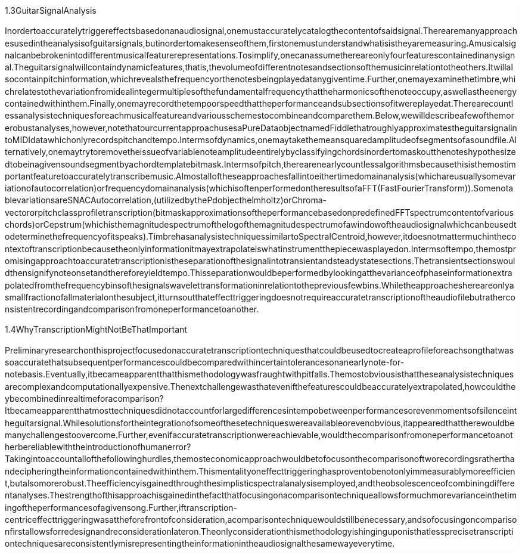 1.3GuitarSignalAnalysis

Inordertoaccuratelytriggereffectsbasedonanaudiosignal,onemustaccuratelycatalogthecontentofsaidsignal.Therearemanyapproachesusedintheanalysisofguitarsignals,butinordertomakesenseofthem,firstonemustunderstandwhatisistheyaremeasuring.Amusicalsignalcanbebrokenintodifferentmusicalfeaturerepresentations.Tosimplify,onecanassumethereareonlyfourfeaturescontainedinanysignal.Theguitarsignalwillcontaindynamicfeatures,thatis,thevolumeofdifferentnotesandsectionsofthemusicinrelationtotheothers.Itwillalsocontainpitchinformation,whichrevealsthefrequencyorthenotesbeingplayedatanygiventime.Further,onemayexaminethetimbre,whichrelatestothevariationfromidealintegermultiplesofthefundamentalfrequencythattheharmonicsofthenoteoccupy,aswellastheenergycontainedwithinthem.Finally,onemayrecordthetempoorspeedthattheperformanceandsubsectionsofitwereplayedat.Therearecountlessanalysistechniquesforeachmusicalfeatureandvariousschemestocombineandcomparethem.Below,wewilldescribeafewofthemorerobustanalyses,however,notethatourcurrentapproachusesaPureDataobjectnamedFiddlethatroughlyapproximatestheguitarsignalintoMIDIdatawhichonlyrecordspitchandtempo.Intermsofdynamics,onemaytakethemeansquaredamplitudeofsegmentsofasoundfile.Alternatively,onemaytrytoremovetheissueofvariablenoteamplitudeentirelybyclassifyingchordsinordertomaskoutthenoteshypothesizedtobeinagivensoundsegmentbyachordtemplatebitmask.Intermsofpitch,therearenearlycountlessalgorithmsbecausethisisthemostimportantfeaturetoaccuratelytranscribemusic.Almostalloftheseapproachesfallintoeithertimedomainanalysis(whichareusuallysomevariationofautocorrelation)orfrequencydomainanalysis(whichisoftenperformedontheresultsofaFFT(FastFourierTransform)).SomenotablevariationsareSNACAutocorrelation,(utilizedbythePdobjecthelmholtz)orChroma-vectororpitchclassprofiletranscription(bitmaskapproximationsoftheperformancebasedonpredefinedFFTspectrumcontentofvariouschords)orCepstrum(whichisthemagnitudespectrumofthelogofthemagnitudespectrumofawindowoftheaudiosignalwhichcanbeusedtodeterminethefrequencyofitspeaks).TimbrehasanalysistechniquessimilartoSpectralCentroid,however,itdoesnotmattermuchinthecontextoftranscriptionbecausetheonlyinformationitmayextrapolateiswhatinstrumentthepiecewasplayedon.Intermsoftempo,themostpromisingapproachtoaccuratetranscriptionistheseparationofthesignalintotransientandsteadystatesections.Thetransientsectionswouldthensignifynoteonsetandthereforeyieldtempo.Thisseparationwouldbeperformedbylookingatthevarianceofphaseinformationextrapolatedfromthefrequencybinsofthesignalswavelettransformationinrelationtothepreviousfewbins.Whiletheapproacheshereareonlyasmallfractionofallmaterialonthesubject,itturnsoutthateffecttriggeringdoesnotrequireaccuratetranscriptionoftheaudiofilebutratherconsistentrecordingandcomparisonfromoneperformancetoanother.

1.4WhyTranscriptionMightNotBeThatImportant

Preliminaryresearchonthisprojectfocusedonaccuratetranscriptiontechniquesthatcouldbeusedtocreateaprofileforeachsongthatwassoaccuratethatsubsequentperformancescouldbecomparedwithincertaintolerancesonanearlynote-for-notebasis.Eventually,itbecameapparentthatthismethodologywasfraughtwithpitfalls.Themostobviousisthattheseanalysistechniquesarecomplexandcomputationallyexpensive.Thenextchallengewasthatevenifthefeaturescouldbeaccuratelyextrapolated,howcouldtheybecombinedinrealtimeforacomparison?Itbecameapparentthatmosttechniquesdidnotaccountforlargedifferencesintempobetweenperformancesorevenmomentsofsilenceintheguitarsignal.Whilesolutionsfortheintegrationofsomeofthesetechniqueswereavailableorevenobvious,itappearedthattherewouldbemanychallengestoovercome.Further,evenifaccuratetranscriptionwereachievable,wouldthecomparisonfromoneperformancetoanotherbereliablewiththeintroductionofhumanerror?Takingintoaccountallofthefollowinghurdles,themosteconomicapproachwouldbetofocusonthecomparisonoftworecordingsratherthandecipheringtheinformationcontainedwithinthem.Thismentalityoneffecttriggeringhasproventobenotonlyimmeasurablymoreefficient,butalsomorerobust.Theefficiencyisgainedthroughthesimplisticspectralanalysisemployed,andtheobsolescenceofcombiningdifferentanalyses.Thestrengthofthisapproachisgainedinthefactthatfocusingonacomparisontechniqueallowsformuchmorevarianceinthetimingoftheperformancesofagivensong.Further,iftranscription-centriceffecttriggeringwasattheforefrontofconsideration,acomparisontechniquewouldstillbenecessary,andsofocusingoncomparisonfirstallowsforredesignandreconsiderationlateron.Theonlyconsiderationthismethodologyishinginguponisthatlessprecisetranscriptiontechniquesareconsistentlymisrepresentingtheinformationintheaudiosignalthesamewayeverytime.

